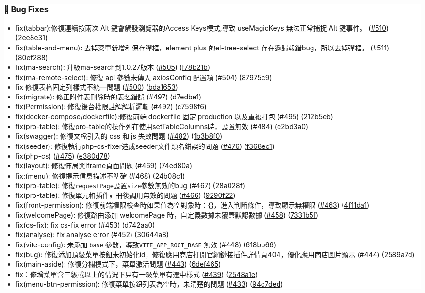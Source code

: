 ### 🐛 Bug Fixes
- fix(tabbar):修復連續按兩次 Alt 鍵會觸發瀏覽器的Access Keys模式,導致 useMagicKeys 無法正常捕捉 Alt 鍵事件。 ([#510](https://github.com/mineadmin/mineadmin/pull/510)) ([2ee8e31](https://github.com/mineadmin/mineadmin/commit/2ee8e31ff682e4719cfcf7f37fae35a7e8e3eb81))
- fix(table-and-menu): 去掉菜單新增和保存彈框，element plus 的el-tree-select 存在遞歸報錯bug，所以去掉彈框。 ([#511](https://github.com/mineadmin/mineadmin/pull/511)) ([80ef288](https://github.com/mineadmin/mineadmin/commit/80ef2887290362015282fbbe649390398cb1301e))
- fix(ma-search): 升級ma-search到1.0.27版本 ([#505](https://github.com/mineadmin/mineadmin/pull/505)) ([f78b21b](https://github.com/mineadmin/mineadmin/commit/f78b21b42ffc83abeb770ab2d944aaf657311643))
- fix(ma-remote-select): 修復 api 參數未傳入 axiosConfig 配置項 ([#504](https://github.com/mineadmin/mineadmin/pull/504)) ([87975c9](https://github.com/mineadmin/mineadmin/commit/87975c9d257b04d75804710dca74c065cc5c935a))
- fix 修復表格固定列樣式不統一問題 ([#500](https://github.com/mineadmin/mineadmin/pull/500)) ([bda1653](https://github.com/mineadmin/mineadmin/commit/bda165309e018e1b9820ef66fe2a071b0e504549))
- fix(migrate): 修正附件表刪除時的表名錯誤 ([#497](https://github.com/mineadmin/mineadmin/pull/497)) ([d7edbe1](https://github.com/mineadmin/mineadmin/commit/d7edbe1555e31e49d8fde7d56c3dea1d808d5610))
- fix(Permission): 修復後台權限註解解析邏輯 ([#492](https://github.com/mineadmin/mineadmin/pull/492)) ([c7598f6](https://github.com/mineadmin/mineadmin/commit/c7598f6a6399811196c89ab7e412be0411445a1e))
- fix(docker-compose/dockerfile):修復前端 dockerfile 固定 production 以及重複打包 ([#495](https://github.com/mineadmin/mineadmin/pull/495)) ([212b5eb](https://github.com/mineadmin/mineadmin/commit/212b5eb8636527e12e3451a6ceb91d3d9c997b55))
- fix(pro-table): 修復pro-table的操作列在使用setTableColumns時，設置無效 ([#484](https://github.com/mineadmin/mineadmin/pull/484)) ([e2bd3a0](https://github.com/mineadmin/mineadmin/commit/e2bd3a098a60fada078fb8e8046776e2b4e10316))
- fix(swagger): 修復文檔引入的 css 和 js 失效問題 ([#482](https://github.com/mineadmin/mineadmin/pull/482)) ([1b3b8f0](https://github.com/mineadmin/mineadmin/commit/1b3b8f093f5524c41c8db582e77d24e3b25c648e))
- fix(seeder): 修復執行php-cs-fixer造成seeder文件類名錯誤的問題 ([#476](https://github.com/mineadmin/mineadmin/pull/476)) ([f368ec1](https://github.com/mineadmin/mineadmin/commit/f368ec1ae0f93c823d6f17a85eb71515790e09b7))
- fix(php-cs) ([#475](https://github.com/mineadmin/mineadmin/pull/475)) ([e380d78](https://github.com/mineadmin/mineadmin/commit/e380d7868a82228f1bf4e2c332e5eb25d519685c))
- fix(layout): 修復佈局與iframe頁面問題 ([#469](https://github.com/mineadmin/mineadmin/pull/469)) ([74ed80a](https://github.com/mineadmin/mineadmin/commit/74ed80a9270c47e40add28390fe121972e19a93f))
- fix:(menu): 修復提示信息描述不準確 ([#468](https://github.com/mineadmin/mineadmin/pull/468)) ([24b08c1](https://github.com/mineadmin/mineadmin/commit/24b08c17b010adc61a017cff3d4f2400d7ac4472))
- fix(pro-table): 修復`requestPage`設置`size`參數無效的bug ([#467](https://github.com/mineadmin/mineadmin/pull/467)) ([28a028f](https://github.com/mineadmin/mineadmin/commit/28a028f9559e66046fb3c85b9e1a602fb312bb6f))
- fix(pro-table): 修復單元格插件註冊後調用無效的問題 ([#466](https://github.com/mineadmin/mineadmin/pull/466)) ([9290f22](https://github.com/mineadmin/mineadmin/commit/9290f22b0fbe7630d6dc7d4a90004a200e903748))
- fix(front-permission): 修復前端權限檢查時如果值為空對象時：{}，進入判斷條件，導致顯示無權限 ([#463](https://github.com/mineadmin/mineadmin/pull/463)) ([4f11da1](https://github.com/mineadmin/mineadmin/commit/4f11da1fd6be88776c2e2f585432bd5a8b084dd9))
- fix(welcomePage): 修復路由添加 welcomePage 時，自定義數據未覆蓋默認數據 ([#458](https://github.com/mineadmin/mineadmin/pull/458)) ([7331b5f](https://github.com/mineadmin/mineadmin/commit/7331b5fe3128c5290af38249c80ed4c22ab860db))
- fix(cs-fix): fix cs-fix error ([#453](https://github.com/mineadmin/mineadmin/pull/453)) ([d742aa0](https://github.com/mineadmin/mineadmin/commit/d742aa026cfd01400e205beb436336f4b1b2cc0b))
- fix(analyse): fix analyse error ([#452](https://github.com/mineadmin/mineadmin/pull/452)) ([30644a8](https://github.com/mineadmin/mineadmin/commit/30644a8e3af91ed7f4266efebad6fc4362255e62))
- fix(vite-config): 未添加 `base` 參數，導致`VITE_APP_ROOT_BASE` 無效 ([#448](https://github.com/mineadmin/mineadmin/pull/448)) ([618bb66](https://github.com/mineadmin/mineadmin/commit/618bb665b18fb75fca986f17fb5196e142fe6443))
- fix(bug): 修復添加頂級菜單按鈕未初始化id，修復應用商店打開官網鏈接插件詳情頁404，優化應用商店圖片顯示 ([#444](https://github.com/mineadmin/mineadmin/pull/444)) ([2589a7d](https://github.com/mineadmin/mineadmin/commit/2589a7de9b46c52d4f9764808ca55e3e9ef59984))
- fix(main-aside): 修復分欄模式下，菜單激活問題 ([#443](https://github.com/mineadmin/mineadmin/pull/443)) ([6def465](https://github.com/mineadmin/mineadmin/commit/6def4653ae2a08cd341ee8987877768c4d633fb5))
- fix：修增菜單含三級或以上的情況下只有一級菜單有選中樣式 ([#439](https://github.com/mineadmin/mineadmin/pull/439)) ([2548a1e](https://github.com/mineadmin/mineadmin/commit/2548a1ec97f42674aa0805a098d0fe5f0147de71))
- fix(menu-btn-permission): 修復菜單按鈕列表為空時，未清楚的問題 ([#433](https://github.com/mineadmin/mineadmin/pull/433)) ([94c7ded](https://github.com/mineadmin/mineadmin/commit/94c7dedba7e7134d155348a8f41c1367c4777dd0))